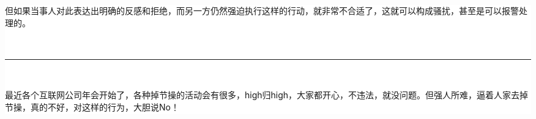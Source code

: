 <p>
         但如果当事人对此表达出明确的反感和拒绝，而另一方仍然强迫执行这样的行动，就非常不合适了，这就可以构成骚扰，甚至是可以报警处理的。
        </p>
<p>
<br/>
</p>
<hr/>
<p>
<br/>
</p>
<p>
         最近各个互联网公司年会开始了，各种掉节操的活动会有很多，high归high，大家都开心，不违法，就没问题。但强人所难，逼着人家去掉节操，真的不好，对这样的行为，大胆说No！
        </p>
</div>
